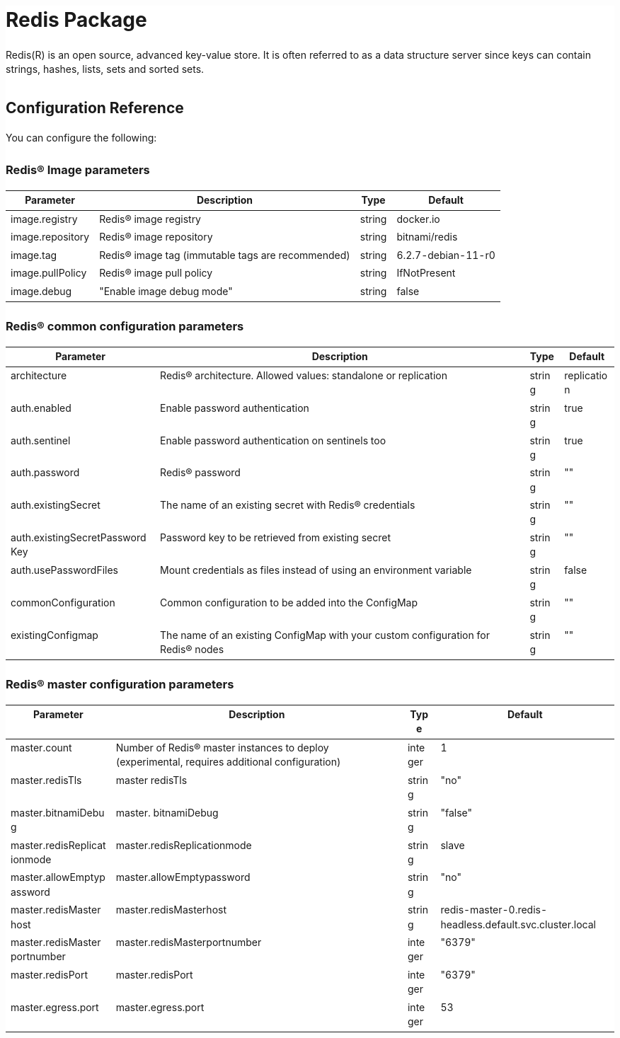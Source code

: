 # Redis Package

Redis(R) is an open source, advanced key-value store. It is often referred to as a data structure server since keys can contain strings, hashes, lists, sets and sorted sets.

## Configuration Reference

You can configure the following:

###  Redis® Image parameters

|Parameter|Description|Type|Default|
|---------|-----------|----|-------|
|image.registry|Redis® image registry|string|docker.io|
|image.repository|Redis® image repository|string|bitnami/redis|
|image.tag|Redis® image tag (immutable tags are recommended)|string|6.2.7-debian-11-r0|
|image.pullPolicy|Redis® image pull policy|string|IfNotPresent|
|image.debug|"Enable image debug mode"|string|false|

### Redis® common configuration parameters

|Parameter|Description|Type|Default|
|---------|-----------|----|-------|
|architecture|Redis® architecture. Allowed values: standalone or replication|string|replication|
|auth.enabled|Enable password authentication|string|true|
|auth.sentinel|Enable password authentication on sentinels too|string|true|
|auth.password|Redis® password|string|""|
|auth.existingSecret|The name of an existing secret with Redis® credentials|string|""|
|auth.existingSecretPasswordKey|Password key to be retrieved from existing secret|string|""|
|auth.usePasswordFiles|Mount credentials as files instead of using an environment variable|string|false|
|commonConfiguration|Common configuration to be added into the ConfigMap|string|""|
|existingConfigmap|The name of an existing ConfigMap with your custom configuration for Redis® nodes|string|""|

### Redis® master configuration parameters

|Parameter|Description|Type|Default|
|---------|-----------|----|-------|
|master.count|Number of Redis® master instances to deploy (experimental, requires additional configuration)|integer|1|	
|master.redisTls|master redisTls|string|"no"|
|master.bitnamiDebug|master. bitnamiDebug|string|"false"|
|master.redisReplicationmode|master.redisReplicationmode|string|slave|
|master.allowEmptypassword|master.allowEmptypassword|string|"no"|
|master.redisMasterhost|master.redisMasterhost|string|redis-master-0.redis-headless.default.svc.cluster.local|
|master.redisMasterportnumber|master.redisMasterportnumber|integer|"6379"|
|master.redisPort|master.redisPort|integer|"6379"|
|master.egress.port|master.egress.port|integer|53|